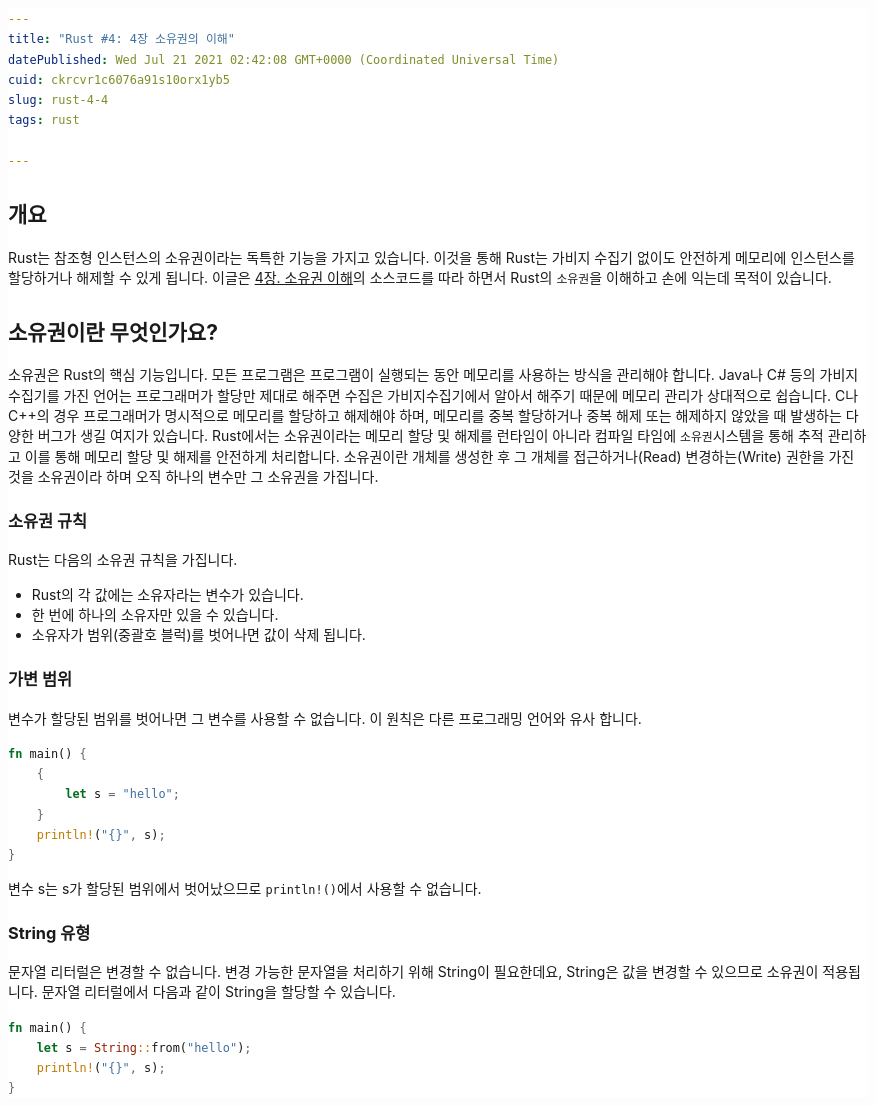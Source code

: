 ```yaml
---
title: "Rust #4: 4장 소유권의 이해"
datePublished: Wed Jul 21 2021 02:42:08 GMT+0000 (Coordinated Universal Time)
cuid: ckrcvr1c6076a91s10orx1yb5
slug: rust-4-4
tags: rust

---
```


## 개요
Rust는 참조형 인스턴스의 소유권이라는 독특한 기능을 가지고 있습니다. 이것을 통해 Rust는 가비지 수집기 없이도 안전하게 메모리에 인스턴스를 할당하거나 해제할 수 있게 됩니다. 이글은 [4장. 소유권 이해](https://doc.rust-lang.org/nightly/book/ch04-00-understanding-ownership.html)의 소스코드를 따라 하면서 Rust의 `소유권`을 이해하고 손에 익는데 목적이 있습니다.

## 소유권이란 무엇인가요?
소유권은 Rust의 핵심 기능입니다. 모든 프로그램은 프로그램이 실행되는 동안 메모리를 사용하는 방식을 관리해야 합니다. Java나 C# 등의 가비지 수집기를 가진 언어는 프로그래머가 할당만 제대로 해주면 수집은 가비지수집기에서 알아서 해주기 때문에 메모리 관리가 상대적으로 쉽습니다. C나 C++의 경우 프로그래머가 명시적으로 메모리를 할당하고 해제해야 하며, 메모리를 중복 할당하거나 중복 해제 또는 해제하지 않았을 때 발생하는 다양한 버그가 생길 여지가 있습니다. Rust에서는 소유권이라는 메모리 할당 및 해제를 런타임이 아니라 컴파일 타임에 `소유권`시스템을 통해 추적 관리하고 이를 통해 메모리 할당 및 해제를 안전하게 처리합니다.
소유권이란 개체를 생성한 후 그 개체를 접근하거나(Read) 변경하는(Write) 권한을 가진 것을 소유권이라 하며 오직 하나의 변수만 그 소유권을 가집니다.

### 소유권 규칙
Rust는 다음의 소유권 규칙을 가집니다.
- Rust의 각 값에는 소유자라는 변수가 있습니다.
- 한 번에 하나의 소유자만 있을 수 있습니다.
- 소유자가 범위(중괄호 블럭)를 벗어나면 값이 삭제 됩니다.

### 가변 범위

변수가 할당된 범위를 벗어나면 그 변수를 사용할 수 없습니다. 이 원칙은 다른 프로그래밍 언어와 유사 합니다.

```rust
fn main() {
    {
        let s = "hello";
    }
    println!("{}", s);
}
```

변수 s는 s가 할당된 범위에서 벗어났으므로 `println!()`에서 사용할 수 없습니다.

### String 유형
문자열 리터럴은 변경할 수 없습니다. 변경 가능한 문자열을 처리하기 위해 String이 필요한데요, String은 값을 변경할 수 있으므로 소유권이 적용됩니다. 문자열 리터럴에서 다음과 같이 String을 할당할 수 있습니다.

```rust
fn main() {
    let s = String::from("hello");
    println!("{}", s);
}
```
